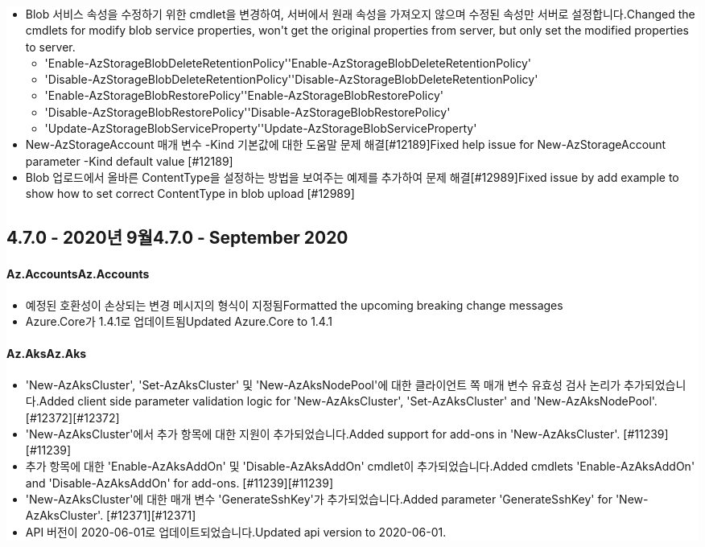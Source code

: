 * <span data-ttu-id="8ce11-407">Blob 서비스 속성을 수정하기 위한 cmdlet을 변경하여, 서버에서 원래 속성을 가져오지 않으며 수정된 속성만 서버로 설정합니다.</span><span class="sxs-lookup"><span data-stu-id="8ce11-407">Changed the cmdlets for modify blob service properties, won't get the original properties from server, but only set the modified properties to server.</span></span>
    - <span data-ttu-id="8ce11-408">'Enable-AzStorageBlobDeleteRetentionPolicy'</span><span class="sxs-lookup"><span data-stu-id="8ce11-408">'Enable-AzStorageBlobDeleteRetentionPolicy'</span></span>
    - <span data-ttu-id="8ce11-409">'Disable-AzStorageBlobDeleteRetentionPolicy'</span><span class="sxs-lookup"><span data-stu-id="8ce11-409">'Disable-AzStorageBlobDeleteRetentionPolicy'</span></span>  
    - <span data-ttu-id="8ce11-410">'Enable-AzStorageBlobRestorePolicy'</span><span class="sxs-lookup"><span data-stu-id="8ce11-410">'Enable-AzStorageBlobRestorePolicy'</span></span>
    - <span data-ttu-id="8ce11-411">'Disable-AzStorageBlobRestorePolicy'</span><span class="sxs-lookup"><span data-stu-id="8ce11-411">'Disable-AzStorageBlobRestorePolicy'</span></span>
    - <span data-ttu-id="8ce11-412">'Update-AzStorageBlobServiceProperty'</span><span class="sxs-lookup"><span data-stu-id="8ce11-412">'Update-AzStorageBlobServiceProperty'</span></span>
* <span data-ttu-id="8ce11-413">New-AzStorageAccount 매개 변수 -Kind 기본값에 대한 도움말 문제 해결[#12189]</span><span class="sxs-lookup"><span data-stu-id="8ce11-413">Fixed help issue for New-AzStorageAccount parameter -Kind default value [#12189]</span></span>
* <span data-ttu-id="8ce11-414">Blob 업로드에서 올바른 ContentType을 설정하는 방법을 보여주는 예제를 추가하여 문제 해결[#12989]</span><span class="sxs-lookup"><span data-stu-id="8ce11-414">Fixed issue by add example to show how to set correct ContentType in blob upload [#12989]</span></span>

## <a name="470---september-2020"></a><span data-ttu-id="8ce11-415">4.7.0 - 2020년 9월</span><span class="sxs-lookup"><span data-stu-id="8ce11-415">4.7.0 - September 2020</span></span>
#### <a name="azaccounts"></a><span data-ttu-id="8ce11-416">Az.Accounts</span><span class="sxs-lookup"><span data-stu-id="8ce11-416">Az.Accounts</span></span>
* <span data-ttu-id="8ce11-417">예정된 호환성이 손상되는 변경 메시지의 형식이 지정됨</span><span class="sxs-lookup"><span data-stu-id="8ce11-417">Formatted the upcoming breaking change messages</span></span>
* <span data-ttu-id="8ce11-418">Azure.Core가 1.4.1로 업데이트됨</span><span class="sxs-lookup"><span data-stu-id="8ce11-418">Updated Azure.Core to 1.4.1</span></span>

#### <a name="azaks"></a><span data-ttu-id="8ce11-419">Az.Aks</span><span class="sxs-lookup"><span data-stu-id="8ce11-419">Az.Aks</span></span>
* <span data-ttu-id="8ce11-420">'New-AzAksCluster', 'Set-AzAksCluster' 및 'New-AzAksNodePool'에 대한 클라이언트 쪽 매개 변수 유효성 검사 논리가 추가되었습니다.</span><span class="sxs-lookup"><span data-stu-id="8ce11-420">Added client side parameter validation logic for 'New-AzAksCluster', 'Set-AzAksCluster' and 'New-AzAksNodePool'.</span></span> <span data-ttu-id="8ce11-421">[#12372]</span><span class="sxs-lookup"><span data-stu-id="8ce11-421">[#12372]</span></span>
* <span data-ttu-id="8ce11-422">'New-AzAksCluster'에서 추가 항목에 대한 지원이 추가되었습니다.</span><span class="sxs-lookup"><span data-stu-id="8ce11-422">Added support for add-ons in 'New-AzAksCluster'.</span></span> <span data-ttu-id="8ce11-423">[#11239]</span><span class="sxs-lookup"><span data-stu-id="8ce11-423">[#11239]</span></span>
* <span data-ttu-id="8ce11-424">추가 항목에 대한 'Enable-AzAksAddOn' 및 'Disable-AzAksAddOn' cmdlet이 추가되었습니다.</span><span class="sxs-lookup"><span data-stu-id="8ce11-424">Added cmdlets 'Enable-AzAksAddOn' and 'Disable-AzAksAddOn' for add-ons.</span></span> <span data-ttu-id="8ce11-425">[#11239]</span><span class="sxs-lookup"><span data-stu-id="8ce11-425">[#11239]</span></span>
* <span data-ttu-id="8ce11-426">'New-AzAksCluster'에 대한 매개 변수 'GenerateSshKey'가 추가되었습니다.</span><span class="sxs-lookup"><span data-stu-id="8ce11-426">Added parameter 'GenerateSshKey' for 'New-AzAksCluster'.</span></span> <span data-ttu-id="8ce11-427">[#12371]</span><span class="sxs-lookup"><span data-stu-id="8ce11-427">[#12371]</span></span>
* <span data-ttu-id="8ce11-428">API 버전이 2020-06-01로 업데이트되었습니다.</span><span class="sxs-lookup"><span data-stu-id="8ce11-428">Updated api version to 2020-06-01.</span></span>

